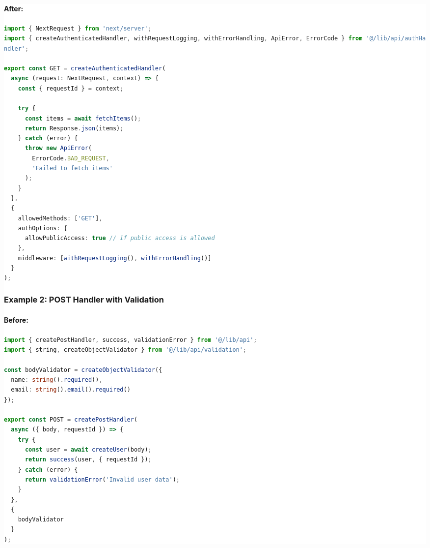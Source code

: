 #### After:

```typescript
import { NextRequest } from 'next/server';
import { createAuthenticatedHandler, withRequestLogging, withErrorHandling, ApiError, ErrorCode } from '@/lib/api/authHandler';

export const GET = createAuthenticatedHandler(
  async (request: NextRequest, context) => {
    const { requestId } = context;
    
    try {
      const items = await fetchItems();
      return Response.json(items);
    } catch (error) {
      throw new ApiError(
        ErrorCode.BAD_REQUEST,
        'Failed to fetch items'
      );
    }
  },
  {
    allowedMethods: ['GET'],
    authOptions: {
      allowPublicAccess: true // If public access is allowed
    },
    middleware: [withRequestLogging(), withErrorHandling()]
  }
);
```

### Example 2: POST Handler with Validation

#### Before:

```typescript
import { createPostHandler, success, validationError } from '@/lib/api';
import { string, createObjectValidator } from '@/lib/api/validation';

const bodyValidator = createObjectValidator({
  name: string().required(),
  email: string().email().required()
});

export const POST = createPostHandler(
  async ({ body, requestId }) => {
    try {
      const user = await createUser(body);
      return success(user, { requestId });
    } catch (error) {
      return validationError('Invalid user data');
    }
  },
  {
    bodyValidator
  }
);
```
